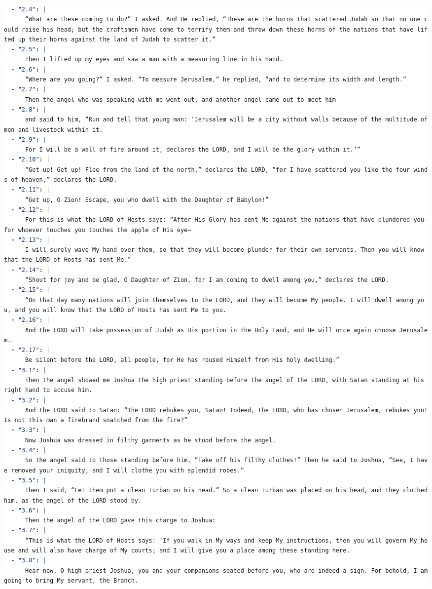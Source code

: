 ```yaml
  - "2.4": |
      “What are these coming to do?” I asked. And He replied, “These are the horns that scattered Judah so that no one could raise his head; but the craftsmen have come to terrify them and throw down these horns of the nations that have lifted up their horns against the land of Judah to scatter it.”
  - "2.5": |
      Then I lifted up my eyes and saw a man with a measuring line in his hand.
  - "2.6": |
      “Where are you going?” I asked. “To measure Jerusalem,” he replied, “and to determine its width and length.”
  - "2.7": |
      Then the angel who was speaking with me went out, and another angel came out to meet him
  - "2.8": |
      and said to him, “Run and tell that young man: ‘Jerusalem will be a city without walls because of the multitude of men and livestock within it.
  - "2.9": |
      For I will be a wall of fire around it, declares the LORD, and I will be the glory within it.’”
  - "2.10": |
      “Get up! Get up! Flee from the land of the north,” declares the LORD, “for I have scattered you like the four winds of heaven,” declares the LORD.
  - "2.11": |
      “Get up, O Zion! Escape, you who dwell with the Daughter of Babylon!”
  - "2.12": |
      For this is what the LORD of Hosts says: “After His Glory has sent Me against the nations that have plundered you—for whoever touches you touches the apple of His eye—
  - "2.13": |
      I will surely wave My hand over them, so that they will become plunder for their own servants. Then you will know that the LORD of Hosts has sent Me.”
  - "2.14": |
      “Shout for joy and be glad, O Daughter of Zion, for I am coming to dwell among you,” declares the LORD.
  - "2.15": |
      “On that day many nations will join themselves to the LORD, and they will become My people. I will dwell among you, and you will know that the LORD of Hosts has sent Me to you.
  - "2.16": |
      And the LORD will take possession of Judah as His portion in the Holy Land, and He will once again choose Jerusalem.
  - "2.17": |
      Be silent before the LORD, all people, for He has roused Himself from His holy dwelling.”
  - "3.1": |
      Then the angel showed me Joshua the high priest standing before the angel of the LORD, with Satan standing at his right hand to accuse him.
  - "3.2": |
      And the LORD said to Satan: “The LORD rebukes you, Satan! Indeed, the LORD, who has chosen Jerusalem, rebukes you! Is not this man a firebrand snatched from the fire?”
  - "3.3": |
      Now Joshua was dressed in filthy garments as he stood before the angel.
  - "3.4": |
      So the angel said to those standing before him, “Take off his filthy clothes!” Then he said to Joshua, “See, I have removed your iniquity, and I will clothe you with splendid robes.”
  - "3.5": |
      Then I said, “Let them put a clean turban on his head.” So a clean turban was placed on his head, and they clothed him, as the angel of the LORD stood by.
  - "3.6": |
      Then the angel of the LORD gave this charge to Joshua:
  - "3.7": |
      “This is what the LORD of Hosts says: ‘If you walk in My ways and keep My instructions, then you will govern My house and will also have charge of My courts; and I will give you a place among these standing here.
  - "3.8": |
      Hear now, O high priest Joshua, you and your companions seated before you, who are indeed a sign. For behold, I am going to bring My servant, the Branch.
```